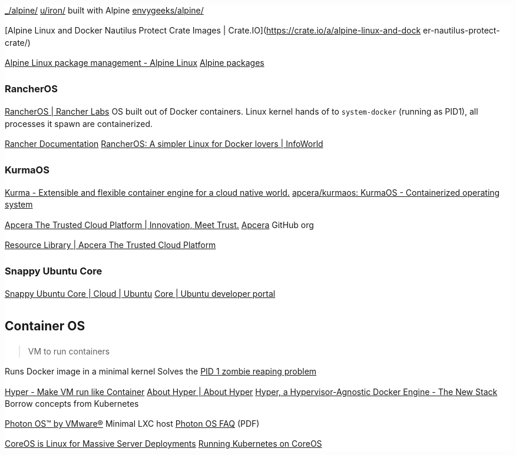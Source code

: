 [\_/alpine/](https://hub.docker.com/_/alpine/)
[u/iron/](https://hub.docker.com/u/iron/) built with Alpine
[envygeeks/alpine/](https://hub.docker.com/r/envygeeks/alpine/)

[Alpine Linux and Docker Nautilus Protect Crate Images | Crate.IO](<https://crate.io/a/alpine-linux-and-dock> er-nautilus-protect-crate/)

[Alpine Linux package management - Alpine Linux](http://wiki.alpinelinux.org/wiki/Alpine_Linux_package_management)
[Alpine packages](https://pkgs.alpinelinux.org/packages)

### RancherOS

[RancherOS | Rancher Labs](http://rancher.com/rancher-os/) OS built out of Docker containers.
Linux kernel hands of to `system-docker` (running as PID1), all processes it spawn are containerized.

[Rancher Documentation](http://docs.rancher.com/os/)
[RancherOS: A simpler Linux for Docker lovers | InfoWorld](https://www.infoworld.com/article/3216524/linux/rancheros-a-simpler-linux-for-docker-lovers.html)

### KurmaOS

[Kurma - Extensible and flexible container engine for a cloud native world.](http://kurma.io/)
[apcera/kurmaos: KurmaOS - Containerized operating system](https://github.com/apcera/kurmaos)

[Apcera The Trusted Cloud Platform | Innovation, Meet Trust.](https://www.apcera.com/)
[Apcera](https://github.com/apcera) GitHub org

[Resource Library | Apcera The Trusted Cloud Platform](https://www.apcera.com/multi-cloud-resources)

### Snappy Ubuntu Core

[Snappy Ubuntu Core | Cloud | Ubuntu](http://www.ubuntu.com/cloud/snappy)
[Core | Ubuntu developer portal](https://developer.ubuntu.com/en/snappy/#tour)

## Container OS

> VM to run containers

Runs Docker image in a minimal kernel
Solves the [PID 1 zombie reaping problem](https://blog.phusion.nl/2015/01/20/docker-and-the-pid-1-zombie-reaping-problem/)

[Hyper - Make VM run like Container](https://hyper.sh/)
[About Hyper | About Hyper](https://docs.hyper.sh/)
[Hyper, a Hypervisor-Agnostic Docker Engine - The New Stack](http://thenewstack.io/hyper-a-hypervisor-agnostic-docker-engine/)
Borrow concepts from Kubernetes

[Photon OS™ by VMware®](http://vmware.github.io/photon/) Minimal LXC host
[Photon OS FAQ](http://vmware.github.io/photon/assets/files/photon_faqs.pdf) (PDF)

[CoreOS is Linux for Massive Server Deployments](https://coreos.com/)
[Running Kubernetes on CoreOS](https://coreos.com/kubernetes/docs/latest/)

